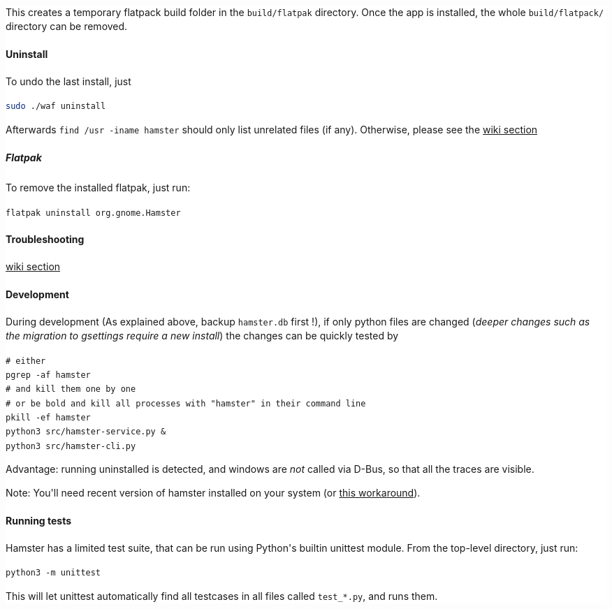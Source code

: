 This creates a temporary flatpack build folder in the ``build/flatpak``
directory. Once the app is installed, the whole ``build/flatpack/`` directory
can be removed.

#### Uninstall

To undo the last install, just
```bash
sudo ./waf uninstall
```
Afterwards `find /usr -iname hamster` should only list unrelated files (if any).
Otherwise, please see the [wiki section](https://github.com/projecthamster/hamster/wiki/Tips-and-Tricks#uninstall)

##### Flatpak

To remove the installed flatpak, just run:

```bash
flatpak uninstall org.gnome.Hamster
```

#### Troubleshooting

[wiki section](https://github.com/projecthamster/hamster/wiki/Tips-and-Tricks#troubleshooting)

#### Development

During development (As explained above, backup `hamster.db` first !),
if only python files are changed 
(*deeper changes such as the migration to gsettings require a new install*)
the changes can be quickly tested by
```
# either
pgrep -af hamster
# and kill them one by one
# or be bold and kill all processes with "hamster" in their command line
pkill -ef hamster
python3 src/hamster-service.py &
python3 src/hamster-cli.py
```
Advantage: running uninstalled is detected, and windows are *not* called via
D-Bus, so that all the traces are visible.

Note: You'll need recent version of hamster installed on your system (or 
[this workaround](https://github.com/projecthamster/hamster/issues/552#issuecomment-585166000)).

#### Running tests

Hamster has a limited test suite, that can be run using Python's builtin
unittest module. From the top-level directory, just run:

    python3 -m unittest

This will let unittest automatically find all testcases in all files
called `test_*.py`, and runs them.
